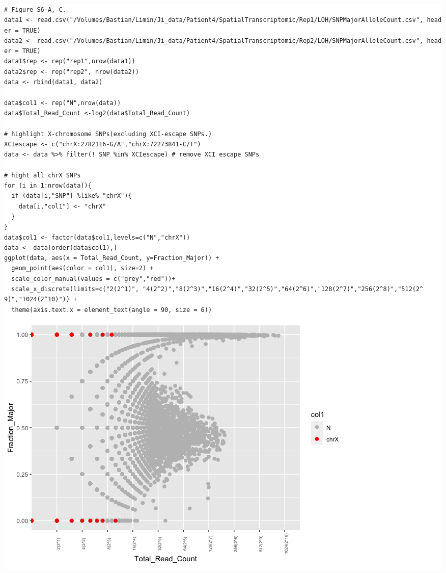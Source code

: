     # Figure S6-A, C.
    data1 <- read.csv("/Volumes/Bastian/Limin/Ji_data/Patient4/SpatialTranscriptomic/Rep1/LOH/SNPMajorAlleleCount.csv", header = TRUE)
    data2 <- read.csv("/Volumes/Bastian/Limin/Ji_data/Patient4/SpatialTranscriptomic/Rep2/LOH/SNPMajorAlleleCount.csv", header = TRUE)
    data1$rep <- rep("rep1",nrow(data1))
    data2$rep <- rep("rep2", nrow(data2))
    data <- rbind(data1, data2)

    data$col1 <- rep("N",nrow(data))
    data$Total_Read_Count <-log2(data$Total_Read_Count)

    # highlight X-chromosome SNPs(excluding XCI-escape SNPs.)
    XCIescape <- c("chrX:2782116-G/A","chrX:72273841-C/T")
    data <- data %>% filter(! SNP %in% XCIescape) # remove XCI escape SNPs

    # hight all chrX SNPs
    for (i in 1:nrow(data)){
      if (data[i,"SNP"] %like% "chrX"){
        data[i,"col1"] <- "chrX"
      }
    }
    data$col1 <- factor(data$col1,levels=c("N","chrX"))
    data <- data[order(data$col1),]
    ggplot(data, aes(x = Total_Read_Count, y=Fraction_Major)) +
      geom_point(aes(color = col1), size=2) +
      scale_color_manual(values = c("grey","red"))+
      scale_x_discrete(limits=c("2(2^1)", "4(2^2)","8(2^3)","16(2^4)","32(2^5)","64(2^6)","128(2^7)","256(2^8)","512(2^9)","1024(2^10)")) +
      theme(axis.text.x = element_text(angle = 90, size = 6)) 

![](FigTables_files/figure-markdown_strict/unnamed-chunk-12-1.png)
